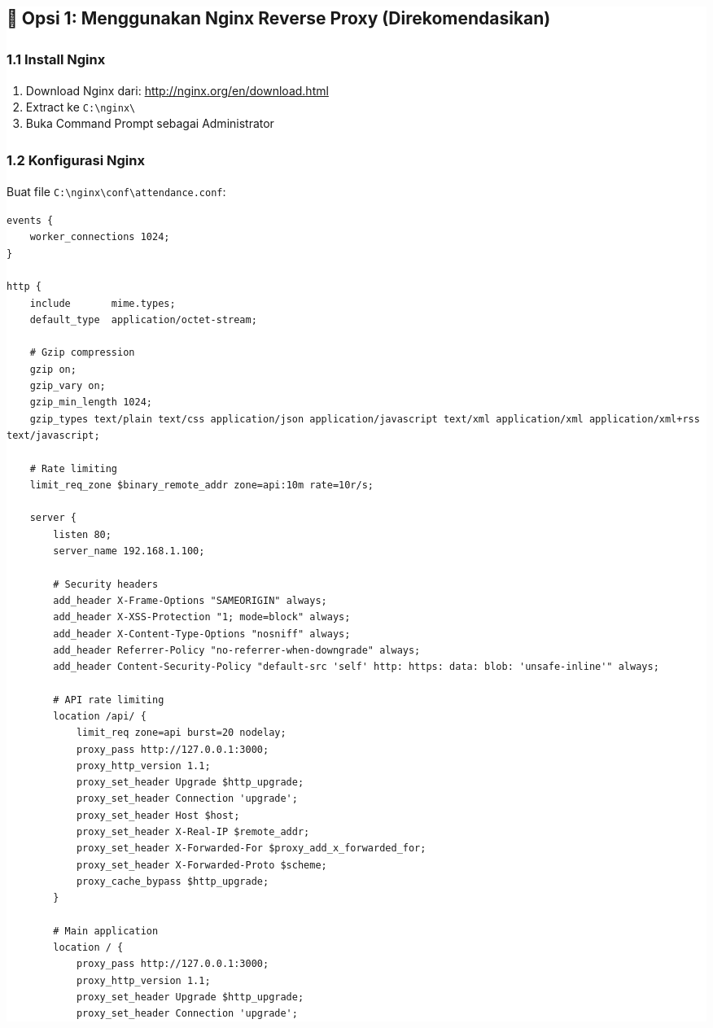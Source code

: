 
## 🔄 Opsi 1: Menggunakan Nginx Reverse Proxy (Direkomendasikan)

### 1.1 Install Nginx
1. Download Nginx dari: http://nginx.org/en/download.html
2. Extract ke `C:\nginx\`
3. Buka Command Prompt sebagai Administrator

### 1.2 Konfigurasi Nginx
Buat file `C:\nginx\conf\attendance.conf`:

```nginx
events {
    worker_connections 1024;
}

http {
    include       mime.types;
    default_type  application/octet-stream;

    # Gzip compression
    gzip on;
    gzip_vary on;
    gzip_min_length 1024;
    gzip_types text/plain text/css application/json application/javascript text/xml application/xml application/xml+rss text/javascript;

    # Rate limiting
    limit_req_zone $binary_remote_addr zone=api:10m rate=10r/s;

    server {
        listen 80;
        server_name 192.168.1.100;

        # Security headers
        add_header X-Frame-Options "SAMEORIGIN" always;
        add_header X-XSS-Protection "1; mode=block" always;
        add_header X-Content-Type-Options "nosniff" always;
        add_header Referrer-Policy "no-referrer-when-downgrade" always;
        add_header Content-Security-Policy "default-src 'self' http: https: data: blob: 'unsafe-inline'" always;

        # API rate limiting
        location /api/ {
            limit_req zone=api burst=20 nodelay;
            proxy_pass http://127.0.0.1:3000;
            proxy_http_version 1.1;
            proxy_set_header Upgrade $http_upgrade;
            proxy_set_header Connection 'upgrade';
            proxy_set_header Host $host;
            proxy_set_header X-Real-IP $remote_addr;
            proxy_set_header X-Forwarded-For $proxy_add_x_forwarded_for;
            proxy_set_header X-Forwarded-Proto $scheme;
            proxy_cache_bypass $http_upgrade;
        }

        # Main application
        location / {
            proxy_pass http://127.0.0.1:3000;
            proxy_http_version 1.1;
            proxy_set_header Upgrade $http_upgrade;
            proxy_set_header Connection 'upgrade';
```